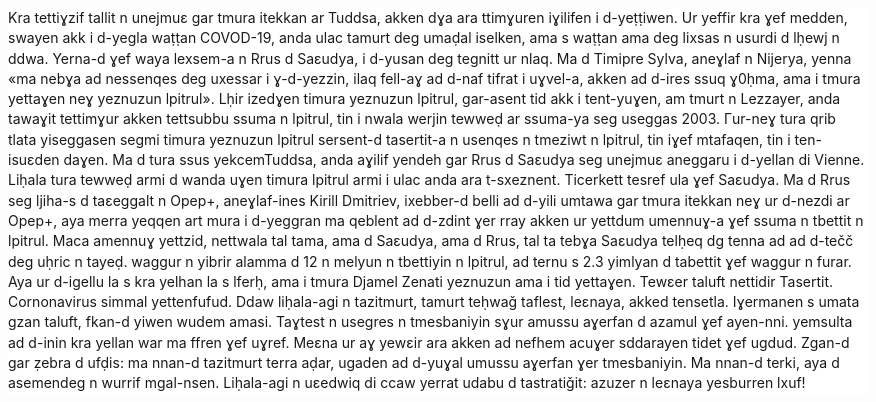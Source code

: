 Kra tettiɣzif tallit n unejmuɛ
gar tmura itekkan ar Tuddsa,
akken dɣa ara ttimɣuren iɣilifen
i d-yeṭṭiwen. Ur yeffir kra ɣef
medden, swayen akk i d-yegla
waṭṭan COVOD-19, anda ulac
tamurt deg umaḍal iselken, ama s
waṭṭan ama deg lixsas n usurdi d
lḥewj n ddwa. Yerna-d ɣef waya
lexsem-a n Rrus d Saɛudya, i
d-yusan deg tegnitt ur nlaq. Ma d
Timipre Sylva, aneɣlaf n Nijerya,
yenna «ma nebɣa ad nessenqes
deg uxessar i ɣ-d-yezzin, ilaq fell-aɣ ad d-naf tifrat i uɣvel-a, akken
ad d-ires ssuq ɣ0ḥma, ama i tmura
yettaɣen neɣ yeznuzun lpitrul».
Lḥir izedɣen timura yeznuzun
lpitrul, gar-asent tid akk i tent-yuɣen, am tmurt n Lezzayer,
anda tawaɣit tettimɣur akken
tettsubbu ssuma n lpitrul, tin i
nwala werjin tewweḍ ar ssuma-ya seg useggas 2003. Γur-neɣ
tura qrib tlata yiseggasen segmi
timura yeznuzun lpitrul sersent-d
tasertit-a n usenqes n tmeziwt
n lpitrul, tin iɣef mtafaqen, tin
i ten-isuɛden daɣen. Ma d tura
ssus yekcemTuddsa, anda aɣilif
yendeh gar Rrus d Saɛudya seg unejmuɛ aneggaru i d-yellan
di Vienne. Liḥala tura tewweḍ
armi d wanda uɣen timura lpitrul
armi i ulac anda ara t-sxeznent.
Ticerkett tesref ula ɣef Saɛudya.
Ma d Rrus seg ljiha-s d taɛeggalt
n Opep+, aneɣlaf-ines Kirill
Dmitriev, ixebber-d belli ad d-yili
umtawa gar tmura itekkan neɣ
ur d-nezdi ar Opep+, aya merra
yeqqen art mura i d-yeggran ma
qeblent ad d-zdint ɣer rray akken
ur yettdum umennuɣ-a ɣef ssuma
n tbettit n lpitrul. Maca amennuɣ
yettzid, nettwala tal tama, ama d
Saɛudya, ama d Rrus, tal ta tebɣa Saɛudya telḥeq dg tenna ad
ad d-tečč deg uḥric n tayeḍ.
waggur n yibrir alamma d 12 n
melyun n tbettiyin n lpitrul, ad
ternu s 2.3 yimlyan d tabettit ɣef
waggur n furar. Aya ur d-igellu la
s kra yelhan la s lferḥ, ama i tmura Djamel Zenati
yeznuzun ama i tid yettaɣen.
Tewɛer taluft nettidir
Tasertit. Cornonavirus simmal yettenfufud. Ddaw liḥala-agi
n tazitmurt, tamurt teḥwaǧ taflest, leɛnaya, akked tensetla.
Iɣermanen s umata gzan taluft, fkan-d yiwen wudem amasi.
Taɣtest n usegres n tmesbaniyin sɣur amussu aɣerfan d azamul ɣef ayen-nni.
yemsulta ad d-inin kra yellan war ma ffren ɣef uɣref.
Meɛna ur aɣ yewɛir ara akken ad nefhem
acuɣer sddarayen tidet ɣef ugdud. Zgan-d
gar ẓebra d ufḍis: ma nnan-d tazitmurt terra
aḍar, ugaden ad d-yuɣal umussu aɣerfan
ɣer tmesbaniyin. Ma nnan-d terki, aya d
asemendeg n wurrif mgal-nsen. Liḥala-agi n
uɛedwiq di ccaw yerrat udabu d tastratiǧit:
azuzer n leɛnaya yesburren lxuf!